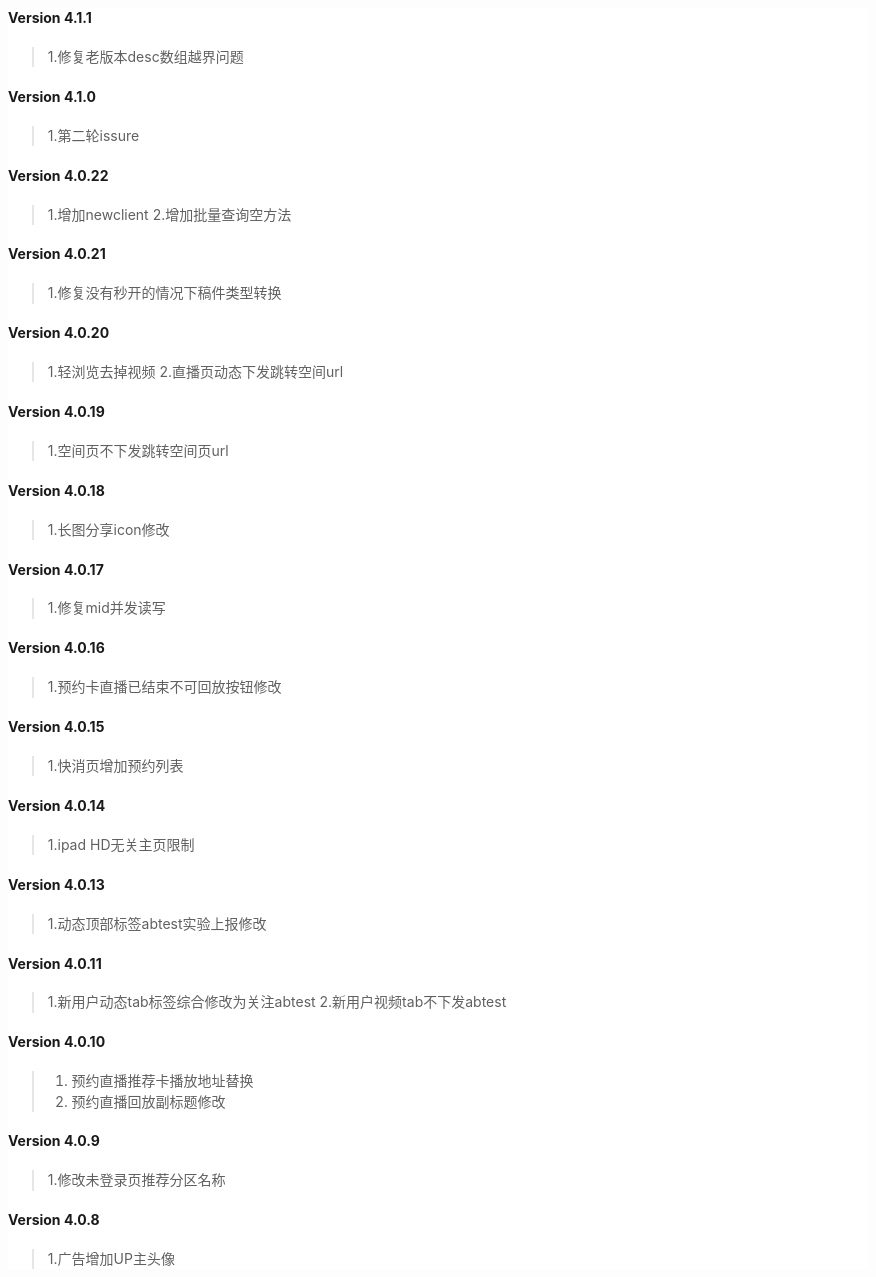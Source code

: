 #### Version 4.1.1
> 1.修复老版本desc数组越界问题

#### Version 4.1.0
> 1.第二轮issure

#### Version 4.0.22
> 1.增加newclient
> 2.增加批量查询空方法

#### Version 4.0.21
> 1.修复没有秒开的情况下稿件类型转换

#### Version 4.0.20
> 1.轻浏览去掉视频
> 2.直播页动态下发跳转空间url

#### Version 4.0.19
> 1.空间页不下发跳转空间页url

#### Version 4.0.18
> 1.长图分享icon修改

#### Version 4.0.17
> 1.修复mid并发读写

#### Version 4.0.16
> 1.预约卡直播已结束不可回放按钮修改

#### Version 4.0.15
> 1.快消页增加预约列表

#### Version 4.0.14
> 1.ipad HD无关主页限制

#### Version 4.0.13
> 1.动态顶部标签abtest实验上报修改

#### Version 4.0.11
> 1.新用户动态tab标签综合修改为关注abtest
> 2.新用户视频tab不下发abtest

#### Version 4.0.10
> 1. 预约直播推荐卡播放地址替换
> 2. 预约直播回放副标题修改

#### Version 4.0.9
> 1.修改未登录页推荐分区名称

#### Version 4.0.8
> 1.广告增加UP主头像
